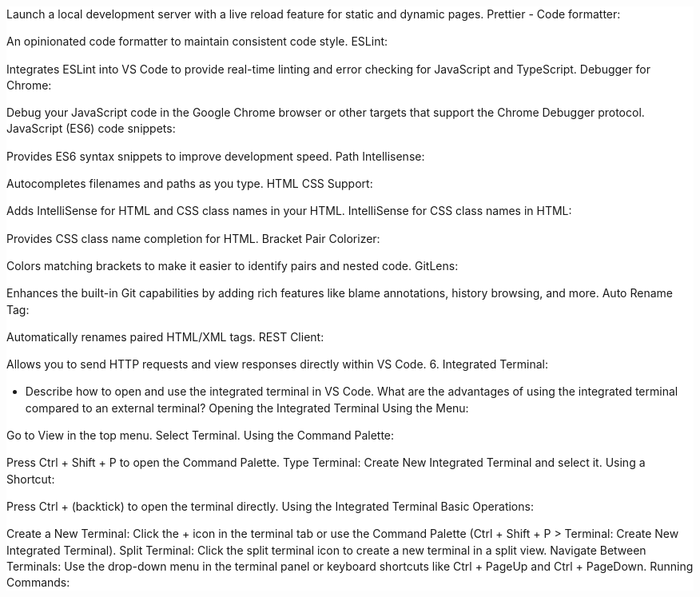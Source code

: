 Launch a local development server with a live reload feature for static and dynamic pages.
Prettier - Code formatter:

An opinionated code formatter to maintain consistent code style.
ESLint:

Integrates ESLint into VS Code to provide real-time linting and error checking for JavaScript and TypeScript.
Debugger for Chrome:

Debug your JavaScript code in the Google Chrome browser or other targets that support the Chrome Debugger protocol.
JavaScript (ES6) code snippets:

Provides ES6 syntax snippets to improve development speed.
Path Intellisense:

Autocompletes filenames and paths as you type.
HTML CSS Support:

Adds IntelliSense for HTML and CSS class names in your HTML.
IntelliSense for CSS class names in HTML:

Provides CSS class name completion for HTML.
Bracket Pair Colorizer:

Colors matching brackets to make it easier to identify pairs and nested code.
GitLens:

Enhances the built-in Git capabilities by adding rich features like blame annotations, history browsing, and more.
Auto Rename Tag:

Automatically renames paired HTML/XML tags.
REST Client:

Allows you to send HTTP requests and view responses directly within VS Code.
6. Integrated Terminal:
   - Describe how to open and use the integrated terminal in VS Code. What are the advantages of using the integrated terminal compared to an external terminal?
Opening the Integrated Terminal
Using the Menu:

Go to View in the top menu.
Select Terminal.
Using the Command Palette:

Press Ctrl + Shift + P to open the Command Palette.
Type Terminal: Create New Integrated Terminal and select it.
Using a Shortcut:

Press Ctrl + (backtick) to open the terminal directly.
Using the Integrated Terminal
Basic Operations:

Create a New Terminal: Click the + icon in the terminal tab or use the Command Palette (Ctrl + Shift + P > Terminal: Create New Integrated Terminal).
Split Terminal: Click the split terminal icon to create a new terminal in a split view.
Navigate Between Terminals: Use the drop-down menu in the terminal panel or keyboard shortcuts like Ctrl + PageUp and Ctrl + PageDown.
Running Commands:

